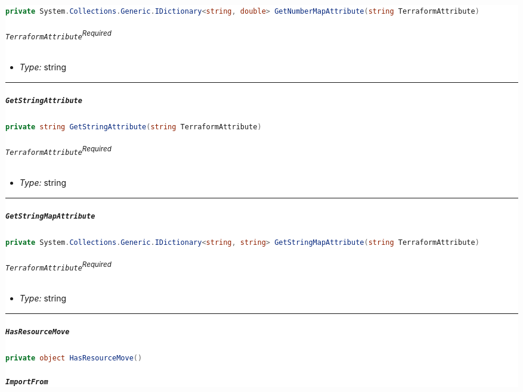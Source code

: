 ```csharp
private System.Collections.Generic.IDictionary<string, double> GetNumberMapAttribute(string TerraformAttribute)
```

###### `TerraformAttribute`<sup>Required</sup> <a name="TerraformAttribute" id="@cdktf/provider-opentelekomcloud.dmsInstanceV2.DmsInstanceV2.getNumberMapAttribute.parameter.terraformAttribute"></a>

- *Type:* string

---

##### `GetStringAttribute` <a name="GetStringAttribute" id="@cdktf/provider-opentelekomcloud.dmsInstanceV2.DmsInstanceV2.getStringAttribute"></a>

```csharp
private string GetStringAttribute(string TerraformAttribute)
```

###### `TerraformAttribute`<sup>Required</sup> <a name="TerraformAttribute" id="@cdktf/provider-opentelekomcloud.dmsInstanceV2.DmsInstanceV2.getStringAttribute.parameter.terraformAttribute"></a>

- *Type:* string

---

##### `GetStringMapAttribute` <a name="GetStringMapAttribute" id="@cdktf/provider-opentelekomcloud.dmsInstanceV2.DmsInstanceV2.getStringMapAttribute"></a>

```csharp
private System.Collections.Generic.IDictionary<string, string> GetStringMapAttribute(string TerraformAttribute)
```

###### `TerraformAttribute`<sup>Required</sup> <a name="TerraformAttribute" id="@cdktf/provider-opentelekomcloud.dmsInstanceV2.DmsInstanceV2.getStringMapAttribute.parameter.terraformAttribute"></a>

- *Type:* string

---

##### `HasResourceMove` <a name="HasResourceMove" id="@cdktf/provider-opentelekomcloud.dmsInstanceV2.DmsInstanceV2.hasResourceMove"></a>

```csharp
private object HasResourceMove()
```

##### `ImportFrom` <a name="ImportFrom" id="@cdktf/provider-opentelekomcloud.dmsInstanceV2.DmsInstanceV2.importFrom"></a>
